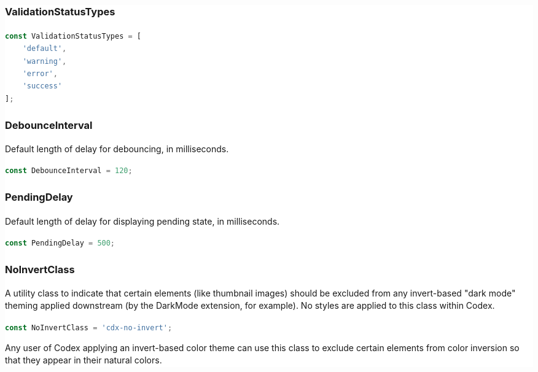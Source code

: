 ### ValidationStatusTypes

```ts
const ValidationStatusTypes = [
	'default',
	'warning',
	'error',
	'success'
];
```

### DebounceInterval

Default length of delay for debouncing, in milliseconds.

```ts
const DebounceInterval = 120;
```

### PendingDelay

Default length of delay for displaying pending state, in milliseconds.

```ts
const PendingDelay = 500;
```

### NoInvertClass

A utility class to indicate that certain elements (like thumbnail images) should
be excluded from any invert-based "dark mode" theming applied downstream (by the
DarkMode extension, for example). No styles are applied to this class within
Codex.

```js
const NoInvertClass = 'cdx-no-invert';
```

Any user of Codex applying an invert-based color theme can use this class
to exclude certain elements from color inversion so that they appear in their
natural colors.
